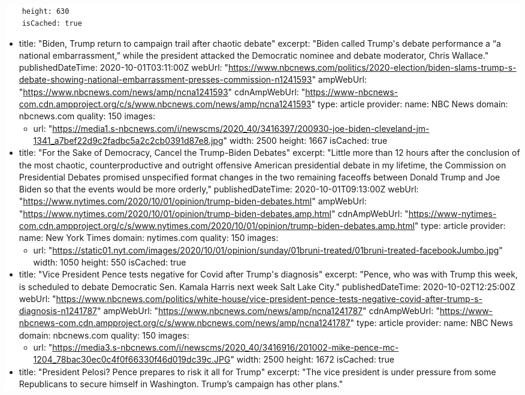         height: 630
        isCached: true
  - title: "Biden, Trump return to campaign trail after chaotic debate"
    excerpt: "Biden called Trump's debate performance a “a national embarrassment,” while the president attacked the Democratic nominee and debate moderator, Chris Wallace."
    publishedDateTime: 2020-10-01T03:11:00Z
    webUrl: "https://www.nbcnews.com/politics/2020-election/biden-slams-trump-s-debate-showing-national-embarrassment-presses-commission-n1241593"
    ampWebUrl: "https://www.nbcnews.com/news/amp/ncna1241593"
    cdnAmpWebUrl: "https://www-nbcnews-com.cdn.ampproject.org/c/s/www.nbcnews.com/news/amp/ncna1241593"
    type: article
    provider:
      name: NBC News
      domain: nbcnews.com
    quality: 150
    images:
      - url: "https://media1.s-nbcnews.com/i/newscms/2020_40/3416397/200930-joe-biden-cleveland-jm-1341_a7bef22d9c2fadbc5a2c2cb0391d87e8.jpg"
        width: 2500
        height: 1667
        isCached: true
  - title: "For the Sake of Democracy, Cancel the Trump-Biden Debates"
    excerpt: "Little more than 12 hours after the conclusion of the most chaotic, counterproductive and outright offensive American presidential debate in my lifetime, the Commission on Presidential Debates promised unspecified format changes in the two remaining faceoffs between Donald Trump and Joe Biden so that the events would be more orderly,"
    publishedDateTime: 2020-10-01T09:13:00Z
    webUrl: "https://www.nytimes.com/2020/10/01/opinion/trump-biden-debates.html"
    ampWebUrl: "https://www.nytimes.com/2020/10/01/opinion/trump-biden-debates.amp.html"
    cdnAmpWebUrl: "https://www-nytimes-com.cdn.ampproject.org/c/s/www.nytimes.com/2020/10/01/opinion/trump-biden-debates.amp.html"
    type: article
    provider:
      name: New York Times
      domain: nytimes.com
    quality: 150
    images:
      - url: "https://static01.nyt.com/images/2020/10/01/opinion/sunday/01bruni-treated/01bruni-treated-facebookJumbo.jpg"
        width: 1050
        height: 550
        isCached: true
  - title: "Vice President Pence tests negative for Covid after Trump's diagnosis"
    excerpt: "Pence, who was with Trump this week, is scheduled to debate Democratic Sen. Kamala Harris next week Salt Lake City."
    publishedDateTime: 2020-10-02T12:25:00Z
    webUrl: "https://www.nbcnews.com/politics/white-house/vice-president-pence-tests-negative-covid-after-trump-s-diagnosis-n1241787"
    ampWebUrl: "https://www.nbcnews.com/news/amp/ncna1241787"
    cdnAmpWebUrl: "https://www-nbcnews-com.cdn.ampproject.org/c/s/www.nbcnews.com/news/amp/ncna1241787"
    type: article
    provider:
      name: NBC News
      domain: nbcnews.com
    quality: 150
    images:
      - url: "https://media3.s-nbcnews.com/i/newscms/2020_40/3416916/201002-mike-pence-mc-1204_78bac30ec0c4f0f66330f46d019dc39c.JPG"
        width: 2500
        height: 1672
        isCached: true
  - title: "President Pelosi? Pence prepares to risk it all for Trump"
    excerpt: "The vice president is under pressure from some Republicans to secure himself in Washington. Trump’s campaign has other plans."